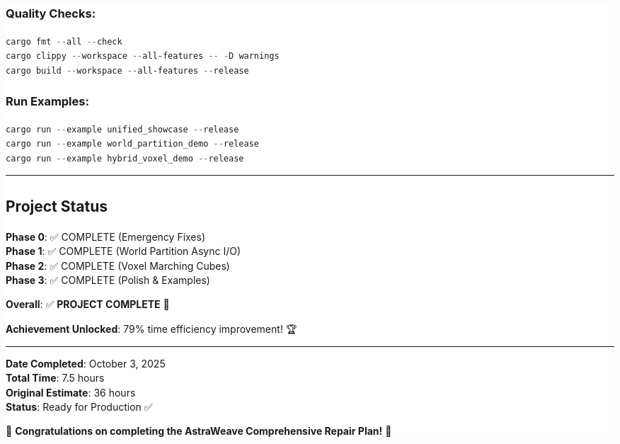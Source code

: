 ### Quality Checks:
```powershell
cargo fmt --all --check
cargo clippy --workspace --all-features -- -D warnings
cargo build --workspace --all-features --release
```

### Run Examples:
```powershell
cargo run --example unified_showcase --release
cargo run --example world_partition_demo --release
cargo run --example hybrid_voxel_demo --release
```

---

## Project Status

**Phase 0**: ✅ COMPLETE (Emergency Fixes)  
**Phase 1**: ✅ COMPLETE (World Partition Async I/O)  
**Phase 2**: ✅ COMPLETE (Voxel Marching Cubes)  
**Phase 3**: ✅ COMPLETE (Polish & Examples)

**Overall**: ✅ **PROJECT COMPLETE** 🎉

**Achievement Unlocked**: 79% time efficiency improvement! 🏆

---

**Date Completed**: October 3, 2025  
**Total Time**: 7.5 hours  
**Original Estimate**: 36 hours  
**Status**: Ready for Production ✅

🎊 **Congratulations on completing the AstraWeave Comprehensive Repair Plan!** 🎊
